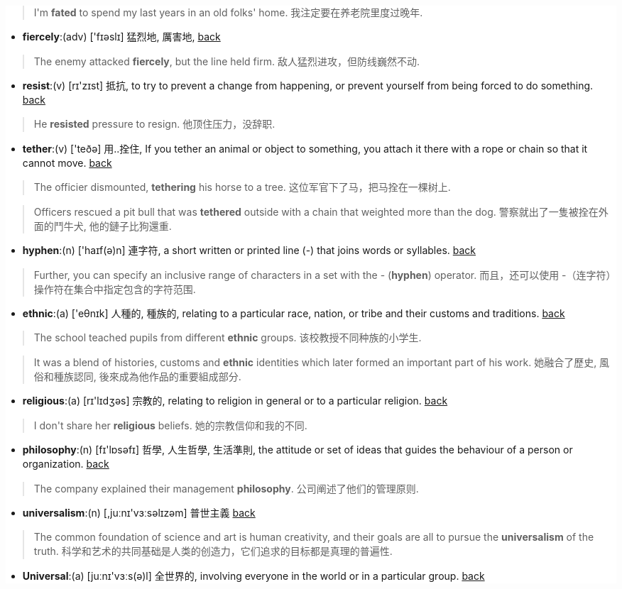 > I'm **fated** to spend my last years in an old folks' home.
我注定要在养老院里度过晚年.

- <a name="fiercely"></a>**fiercely**:(adv) ['fɪəslɪ] 猛烈地, 厲害地,	[back](#fiercely_)

> The enemy attacked **fiercely**, but the line held firm.
敌人猛烈进攻，但防线巍然不动.

- <a name="resisted"></a>**resist**:(v) [rɪ'zɪst] 抵抗, to try to prevent a change from happening, or prevent yourself from being forced to do something. 	[back](#resisted_)

> He **resisted** pressure to resign.
他顶住压力，没辞职.

- <a name="tethered"></a>**tether**:(v) ['teðə] 用..拴住, If you tether an animal or object to something, you attach it there with a rope or chain so that it cannot move.	[back](#tethered_)

> The officier dismounted, **tethering** his horse to a tree.
这位军官下了马，把马拴在一棵树上.

> Officers rescued a pit bull that was **tethered** outside with a chain that weighted more than the dog.
警察就出了一隻被拴在外面的鬥牛犬, 他的鏈子比狗還重.

- <a name="hyphen"></a>**hyphen**:(n) ['haɪf(ə)n] 連字符, a short written or printed line (-) that joins words or syllables.	[back](#hyphen_)

> Further, you can specify an inclusive range of characters in a set with the - (**hyphen**) operator.
而且，还可以使用 -（连字符）操作符在集合中指定包含的字符范围.

- <a name="ethnic"></a>**ethnic**:(a) ['eθnɪk] 人種的, 種族的, relating to a particular race, nation, or tribe and their customs and traditions.	[back](#ethnic_)

> The school teached pupils from different **ethnic** groups.
该校教授不同种族的小学生.

> It was a blend of histories, customs and **ethnic** identities which later formed an important part of his work.
她融合了歷史, 風俗和種族認同, 後來成為他作品的重要組成部分.

- <a name="religious"></a>**religious**:(a) [rɪ'lɪdʒəs] 宗教的, relating to religion in general or to a particular religion.	[back](#religious_)

> I don't share her **religious** beliefs.
她的宗教信仰和我的不同.

- <a name="phiosophy"></a>**philosophy**:(n) [fɪ'lɒsəfɪ] 哲學, 人生哲學, 生活準則, the attitude or set of ideas that guides the behaviour of a person or organization.	[back](#phiosophy_)

> The company explained their management **philosophy**.
公司阐述了他们的管理原则.

- <a name="universalism"></a>**universalism**:(n) [,juːnɪ'vɜːsəlɪzəm] 普世主義	[back](#universalism_)

> The common foundation of science and art is human creativity, and their goals are all to pursue the **universalism** of the truth.
科学和艺术的共同基础是人类的创造力，它们追求的目标都是真理的普遍性.

- <a name="Universal"></a>**Universal**:(a) [juːnɪ'vɜːs(ə)l] 全世界的, involving everyone in the world or in a particular group.	[back](#Universal_)
